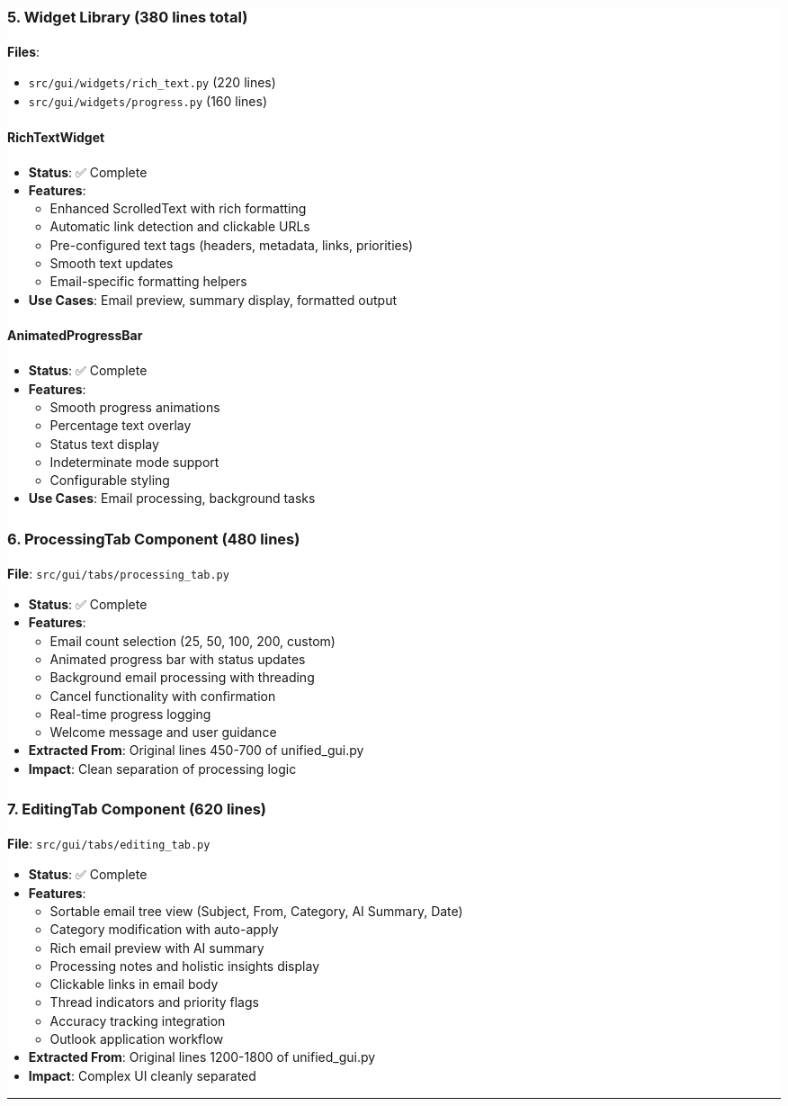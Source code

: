 ### 5. Widget Library (380 lines total)
**Files**: 
- `src/gui/widgets/rich_text.py` (220 lines)
- `src/gui/widgets/progress.py` (160 lines)

#### RichTextWidget
- **Status**: ✅ Complete
- **Features**:
  - Enhanced ScrolledText with rich formatting
  - Automatic link detection and clickable URLs
  - Pre-configured text tags (headers, metadata, links, priorities)
  - Smooth text updates
  - Email-specific formatting helpers
- **Use Cases**: Email preview, summary display, formatted output

#### AnimatedProgressBar
- **Status**: ✅ Complete
- **Features**:
  - Smooth progress animations
  - Percentage text overlay
  - Status text display
  - Indeterminate mode support
  - Configurable styling
- **Use Cases**: Email processing, background tasks

### 6. ProcessingTab Component (480 lines)
**File**: `src/gui/tabs/processing_tab.py`
- **Status**: ✅ Complete
- **Features**:
  - Email count selection (25, 50, 100, 200, custom)
  - Animated progress bar with status updates
  - Background email processing with threading
  - Cancel functionality with confirmation
  - Real-time progress logging
  - Welcome message and user guidance
- **Extracted From**: Original lines 450-700 of unified_gui.py
- **Impact**: Clean separation of processing logic

### 7. EditingTab Component (620 lines)
**File**: `src/gui/tabs/editing_tab.py`
- **Status**: ✅ Complete
- **Features**:
  - Sortable email tree view (Subject, From, Category, AI Summary, Date)
  - Category modification with auto-apply
  - Rich email preview with AI summary
  - Processing notes and holistic insights display
  - Clickable links in email body
  - Thread indicators and priority flags
  - Accuracy tracking integration
  - Outlook application workflow
- **Extracted From**: Original lines 1200-1800 of unified_gui.py
- **Impact**: Complex UI cleanly separated

---